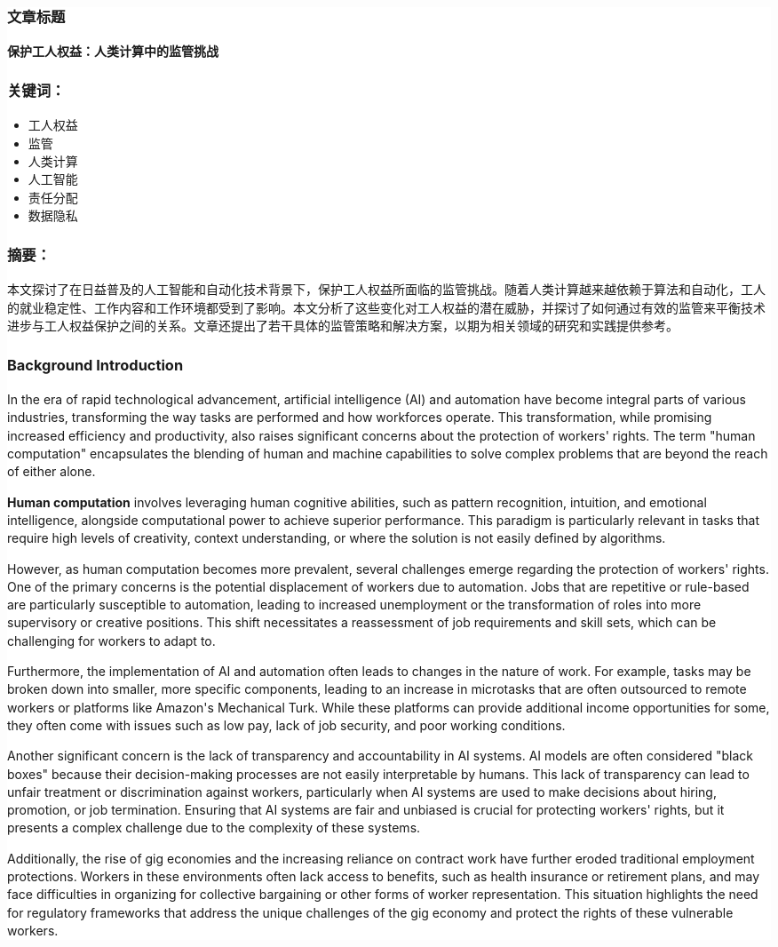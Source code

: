                 

### 文章标题

**保护工人权益：人类计算中的监管挑战**

### 关键词：
- 工人权益
- 监管
- 人类计算
- 人工智能
- 责任分配
- 数据隐私

### 摘要：
本文探讨了在日益普及的人工智能和自动化技术背景下，保护工人权益所面临的监管挑战。随着人类计算越来越依赖于算法和自动化，工人的就业稳定性、工作内容和工作环境都受到了影响。本文分析了这些变化对工人权益的潜在威胁，并探讨了如何通过有效的监管来平衡技术进步与工人权益保护之间的关系。文章还提出了若干具体的监管策略和解决方案，以期为相关领域的研究和实践提供参考。

### Background Introduction

In the era of rapid technological advancement, artificial intelligence (AI) and automation have become integral parts of various industries, transforming the way tasks are performed and how workforces operate. This transformation, while promising increased efficiency and productivity, also raises significant concerns about the protection of workers' rights. The term "human computation" encapsulates the blending of human and machine capabilities to solve complex problems that are beyond the reach of either alone.

**Human computation** involves leveraging human cognitive abilities, such as pattern recognition, intuition, and emotional intelligence, alongside computational power to achieve superior performance. This paradigm is particularly relevant in tasks that require high levels of creativity, context understanding, or where the solution is not easily defined by algorithms.

However, as human computation becomes more prevalent, several challenges emerge regarding the protection of workers' rights. One of the primary concerns is the potential displacement of workers due to automation. Jobs that are repetitive or rule-based are particularly susceptible to automation, leading to increased unemployment or the transformation of roles into more supervisory or creative positions. This shift necessitates a reassessment of job requirements and skill sets, which can be challenging for workers to adapt to.

Furthermore, the implementation of AI and automation often leads to changes in the nature of work. For example, tasks may be broken down into smaller, more specific components, leading to an increase in microtasks that are often outsourced to remote workers or platforms like Amazon's Mechanical Turk. While these platforms can provide additional income opportunities for some, they often come with issues such as low pay, lack of job security, and poor working conditions.

Another significant concern is the lack of transparency and accountability in AI systems. AI models are often considered "black boxes" because their decision-making processes are not easily interpretable by humans. This lack of transparency can lead to unfair treatment or discrimination against workers, particularly when AI systems are used to make decisions about hiring, promotion, or job termination. Ensuring that AI systems are fair and unbiased is crucial for protecting workers' rights, but it presents a complex challenge due to the complexity of these systems.

Additionally, the rise of gig economies and the increasing reliance on contract work have further eroded traditional employment protections. Workers in these environments often lack access to benefits, such as health insurance or retirement plans, and may face difficulties in organizing for collective bargaining or other forms of worker representation. This situation highlights the need for regulatory frameworks that address the unique challenges of the gig economy and protect the rights of these vulnerable workers.
